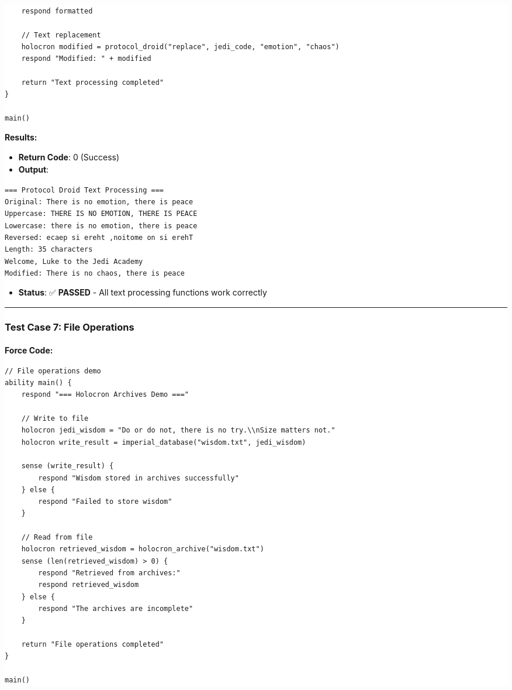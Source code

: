```force
    respond formatted
    
    // Text replacement
    holocron modified = protocol_droid("replace", jedi_code, "emotion", "chaos")
    respond "Modified: " + modified
    
    return "Text processing completed"
}

main()
```

**Results:**
- **Return Code**: 0 (Success)
- **Output**: 
```
=== Protocol Droid Text Processing ===
Original: There is no emotion, there is peace
Uppercase: THERE IS NO EMOTION, THERE IS PEACE
Lowercase: there is no emotion, there is peace
Reversed: ecaep si ereht ,noitome on si erehT
Length: 35 characters
Welcome, Luke to the Jedi Academy
Modified: There is no chaos, there is peace
```
- **Status**: ✅ **PASSED** - All text processing functions work correctly

---

### Test Case 7: File Operations

**Force Code:**
```force
// File operations demo
ability main() {
    respond "=== Holocron Archives Demo ==="
    
    // Write to file
    holocron jedi_wisdom = "Do or do not, there is no try.\\nSize matters not."
    holocron write_result = imperial_database("wisdom.txt", jedi_wisdom)
    
    sense (write_result) {
        respond "Wisdom stored in archives successfully"
    } else {
        respond "Failed to store wisdom"
    }
    
    // Read from file
    holocron retrieved_wisdom = holocron_archive("wisdom.txt")
    sense (len(retrieved_wisdom) > 0) {
        respond "Retrieved from archives:"
        respond retrieved_wisdom
    } else {
        respond "The archives are incomplete"
    }
    
    return "File operations completed"
}

main()
```
